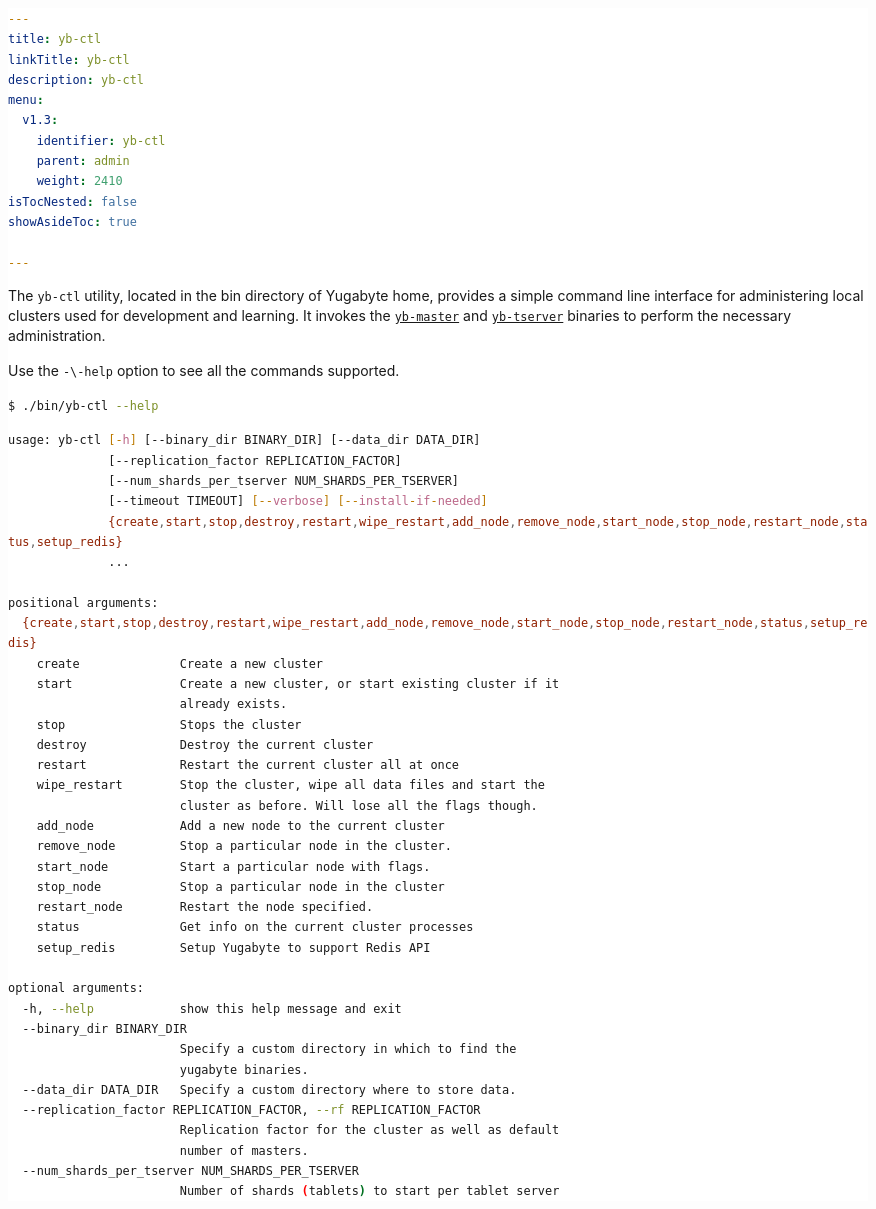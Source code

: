 ```yaml
---
title: yb-ctl
linkTitle: yb-ctl
description: yb-ctl
menu:
  v1.3:
    identifier: yb-ctl
    parent: admin
    weight: 2410
isTocNested: false
showAsideToc: true

---
```


The `yb-ctl` utility, located in the bin directory of Yugabyte home, provides a simple command line interface for administering local clusters used for development and learning. It invokes the [`yb-master`](../admin/yb-master/) and [`yb-tserver`](../admin/yb-tserver/) binaries to perform the necessary administration.

Use the `-\-help` option to see all the commands supported.

```sh
$ ./bin/yb-ctl --help
```

```sh
usage: yb-ctl [-h] [--binary_dir BINARY_DIR] [--data_dir DATA_DIR]
              [--replication_factor REPLICATION_FACTOR]
              [--num_shards_per_tserver NUM_SHARDS_PER_TSERVER]
              [--timeout TIMEOUT] [--verbose] [--install-if-needed]
              {create,start,stop,destroy,restart,wipe_restart,add_node,remove_node,start_node,stop_node,restart_node,status,setup_redis}
              ...

positional arguments:
  {create,start,stop,destroy,restart,wipe_restart,add_node,remove_node,start_node,stop_node,restart_node,status,setup_redis}
    create              Create a new cluster
    start               Create a new cluster, or start existing cluster if it
                        already exists.
    stop                Stops the cluster
    destroy             Destroy the current cluster
    restart             Restart the current cluster all at once
    wipe_restart        Stop the cluster, wipe all data files and start the
                        cluster as before. Will lose all the flags though.
    add_node            Add a new node to the current cluster
    remove_node         Stop a particular node in the cluster.
    start_node          Start a particular node with flags.
    stop_node           Stop a particular node in the cluster
    restart_node        Restart the node specified.
    status              Get info on the current cluster processes
    setup_redis         Setup Yugabyte to support Redis API

optional arguments:
  -h, --help            show this help message and exit
  --binary_dir BINARY_DIR
                        Specify a custom directory in which to find the
                        yugabyte binaries.
  --data_dir DATA_DIR   Specify a custom directory where to store data.
  --replication_factor REPLICATION_FACTOR, --rf REPLICATION_FACTOR
                        Replication factor for the cluster as well as default
                        number of masters.
  --num_shards_per_tserver NUM_SHARDS_PER_TSERVER
                        Number of shards (tablets) to start per tablet server
```